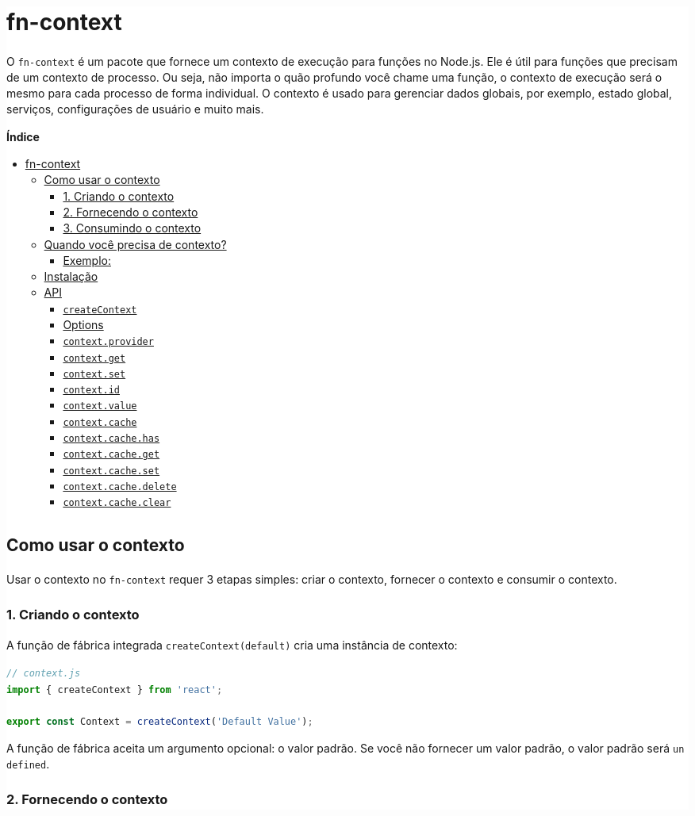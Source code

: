 # fn-context

O `fn-context` é um pacote que fornece um contexto de execução para funções no Node.js. Ele é útil para funções que precisam de um contexto de processo. Ou seja, não importa o quão profundo você chame uma função, o contexto de execução será o mesmo para cada processo de forma individual. O contexto é usado para gerenciar dados globais, por exemplo, estado global, serviços, configurações de usuário e muito mais.

**Índice**

- [fn-context](#fn-context)
  - [Como usar o contexto](#como-usar-o-contexto)
    - [1. Criando o contexto](#1-criando-o-contexto)
    - [2. Fornecendo o contexto](#2-fornecendo-o-contexto)
    - [3. Consumindo o contexto](#3-consumindo-o-contexto)
  - [Quando você precisa de contexto?](#quando-você-precisa-de-contexto)
    - [Exemplo:](#exemplo)
  - [Instalação](#instalação)
  - [API](#api)
    - [`createContext`](#createcontext)
    - [Options](#options)
    - [`context.provider`](#contextprovider)
    - [`context.get`](#contextget)
    - [`context.set`](#contextset)
    - [`context.id`](#contextid)
    - [`context.value`](#contextvalue)
    - [`context.cache`](#contextcache)
    - [`context.cache.has`](#contextcachehas)
    - [`context.cache.get`](#contextcacheget)
    - [`context.cache.set`](#contextcacheset)
    - [`context.cache.delete`](#contextcachedelete)
    - [`context.cache.clear`](#contextcacheclear)

## Como usar o contexto

Usar o contexto no `fn-context` requer 3 etapas simples: criar o contexto, fornecer o contexto e consumir o contexto.

### 1. Criando o contexto

A função de fábrica integrada `createContext(default)` cria uma instância de contexto:

```ts
// context.js
import { createContext } from 'react';

export const Context = createContext('Default Value');
```

A função de fábrica aceita um argumento opcional: o valor padrão. Se você não fornecer um valor padrão, o valor padrão será `undefined`.

### 2. Fornecendo o contexto
